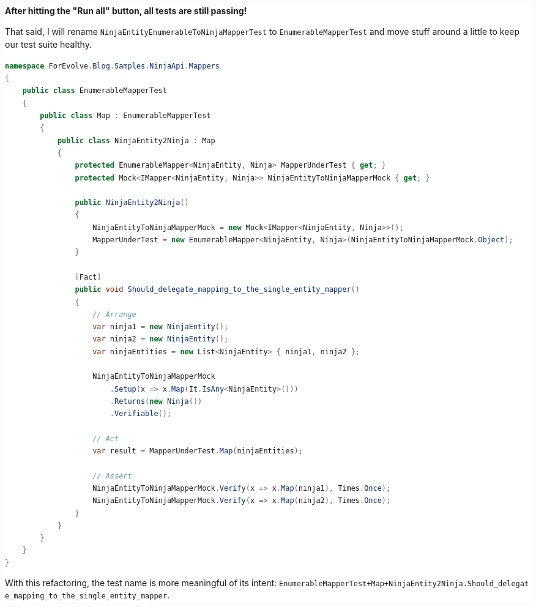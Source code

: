 **After hitting the "Run all" button, all tests are still passing!**

That said, I will rename `NinjaEntityEnumerableToNinjaMapperTest` to `EnumerableMapperTest` and move stuff around a little to keep our test suite healthy.

``` csharp
namespace ForEvolve.Blog.Samples.NinjaApi.Mappers
{
    public class EnumerableMapperTest
    {
        public class Map : EnumerableMapperTest
        {
            public class NinjaEntity2Ninja : Map
            {
                protected EnumerableMapper<NinjaEntity, Ninja> MapperUnderTest { get; }
                protected Mock<IMapper<NinjaEntity, Ninja>> NinjaEntityToNinjaMapperMock { get; }

                public NinjaEntity2Ninja()
                {
                    NinjaEntityToNinjaMapperMock = new Mock<IMapper<NinjaEntity, Ninja>>();
                    MapperUnderTest = new EnumerableMapper<NinjaEntity, Ninja>(NinjaEntityToNinjaMapperMock.Object);
                }

                [Fact]
                public void Should_delegate_mapping_to_the_single_entity_mapper()
                {
                    // Arrange
                    var ninja1 = new NinjaEntity();
                    var ninja2 = new NinjaEntity();
                    var ninjaEntities = new List<NinjaEntity> { ninja1, ninja2 };

                    NinjaEntityToNinjaMapperMock
                        .Setup(x => x.Map(It.IsAny<NinjaEntity>()))
                        .Returns(new Ninja())
                        .Verifiable();

                    // Act
                    var result = MapperUnderTest.Map(ninjaEntities);

                    // Assert
                    NinjaEntityToNinjaMapperMock.Verify(x => x.Map(ninja1), Times.Once);
                    NinjaEntityToNinjaMapperMock.Verify(x => x.Map(ninja2), Times.Once);
                }
            }
        }
    }
}
```

With this refactoring, the test name is more meaningful of its intent: `EnumerableMapperTest+Map+NinjaEntity2Ninja.Should_delegate_mapping_to_the_single_entity_mapper`.
